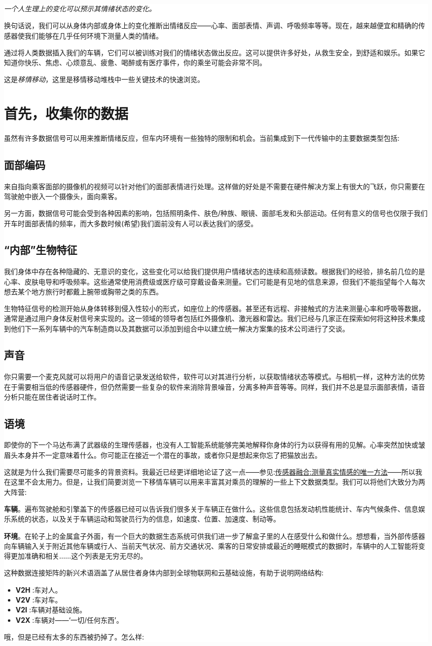 *一个人生理上的变化可以预示其情绪状态的变化。*

换句话说，我们可以从身体内部或身体上的变化推断出情绪反应——心率、面部表情、声调、呼吸频率等等。现在，越来越便宜和精确的传感器使我们能够在几乎任何环境下测量人类的情绪。

通过将人类数据插入我们的车辆，它们可以被训练对我们的情绪状态做出反应。这可以提供许多好处，从救生安全，到舒适和娱乐。如果它知道你快乐、焦虑、心烦意乱、疲惫、喝醉或有医疗事件，你的乘坐可能会非常不同。

这是*移情移动*，这里是移情移动堆栈中一些关键技术的快速浏览。

# 首先，收集你的数据

虽然有许多数据信号可以用来推断情绪反应，但车内环境有一些独特的限制和机会。当前集成到下一代传输中的主要数据类型包括:

## 面部编码

来自指向乘客面部的摄像机的视频可以针对他们的面部表情进行处理。这样做的好处是不需要在硬件解决方案上有很大的飞跃，你只需要在驾驶舱中嵌入一个摄像头，面向乘客。

另一方面，数据信号可能会受到各种因素的影响，包括照明条件、肤色/种族、眼镜、面部毛发和头部运动。任何有意义的信号也仅限于我们开车时面部表情的频率，而大多数时候(希望)我们面前没有人可以表达我们的感受。

## “内部”生物特征

我们身体中存在各种隐藏的、无意识的变化，这些变化可以给我们提供用户情绪状态的连续和高频读数。根据我们的经验，排名前几位的是心率、皮肤电导和呼吸频率。这些通常使用消费级或医疗级可穿戴设备来测量。它们可能是有见地的信息来源，但我们不能指望每个人每次想去某个地方旅行时都戴上腕带或胸带之类的东西。

生物特征信号的检测开始从身体转移到侵入性较小的形式，如座位上的传感器。甚至还有远程、非接触式的方法来测量心率和呼吸等数据，通常是通过用户身体反射信号来实现的。这一领域的领导者包括红外摄像机、激光器和雷达。我们已经与几家正在探索如何将这种技术集成到他们下一系列车辆中的汽车制造商以及其数据可以添加到组合中以建立统一解决方案集的技术公司进行了交谈。

## 声音

你只需要一个麦克风就可以将用户的语音记录发送给软件，软件可以对其进行分析，以获取情绪状态等模式。与相机一样，这种方法的优势在于需要相当低的传感器硬件，但仍然需要一些复杂的软件来消除背景噪音，分离多种声音等等。同样，我们并不总是显示面部表情，语音分析只能在居住者说话时工作。

## 语境

即使你的下一个马达布满了武器级的生理传感器，也没有人工智能系统能够完美地解释你身体的行为以获得有用的见解。心率突然加快或皱眉头本身并不一定意味着什么。你可能正在接近一个潜在的事故，或者你只是想起来你忘了把猫放出去。

这就是为什么我们需要尽可能多的背景资料。我最近已经更详细地论证了这一点——参见:[传感器融合:测量真实情感的唯一方法](/adventures-in-consumer-technology/sensor-fusion-the-only-way-to-measure-true-emotion-28af9b6fb0a4)——所以我在这里不会太用力。但是，让我们简要浏览一下移情车辆可以用来丰富其对乘员的理解的一些上下文数据类型。我们可以将他们大致分为两大阵营:

**车辆**。遍布驾驶舱和引擎盖下的传感器已经可以告诉我们很多关于车辆正在做什么。这些信息包括发动机性能统计、车内气候条件、信息娱乐系统的状态，以及关于车辆运动和驾驶员行为的信息，如速度、位置、加速度、制动等。

**环境**。在轮子上的金属盒子外面，有一个巨大的数据生态系统可供我们进一步了解盒子里的人在感受什么和做什么。想想看，当外部传感器向车辆输入关于附近其他车辆或行人、当前天气状况、前方交通状况、乘客的日常安排或最近的睡眠模式的数据时，车辆中的人工智能将变得更加准确和相关……这个列表是无穷无尽的。

这种数据连接矩阵的新兴术语涵盖了从居住者身体内部到全球物联网和云基础设施，有助于说明网络结构:

*   **V2H** :车对人。
*   **V2V** :车对车。
*   **V2I** :车辆对基础设施。
*   **V2X** :车辆对——‘一切/任何东西’。

哦，但是已经有太多的东西被扔掉了。怎么样:

